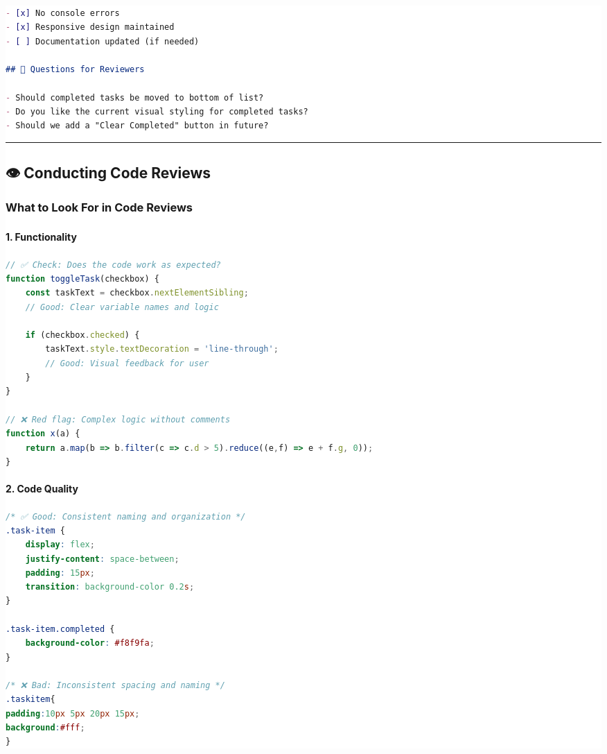 ```markdown
- [x] No console errors
- [x] Responsive design maintained
- [ ] Documentation updated (if needed)

## 🤔 Questions for Reviewers

- Should completed tasks be moved to bottom of list?
- Do you like the current visual styling for completed tasks?
- Should we add a "Clear Completed" button in future?
```

---

## 👁️ Conducting Code Reviews

### What to Look For in Code Reviews

#### 1. **Functionality**
```javascript
// ✅ Check: Does the code work as expected?
function toggleTask(checkbox) {
    const taskText = checkbox.nextElementSibling;
    // Good: Clear variable names and logic
    
    if (checkbox.checked) {
        taskText.style.textDecoration = 'line-through';
        // Good: Visual feedback for user
    }
}

// ❌ Red flag: Complex logic without comments
function x(a) {
    return a.map(b => b.filter(c => c.d > 5).reduce((e,f) => e + f.g, 0));
}
```

#### 2. **Code Quality**
```css
/* ✅ Good: Consistent naming and organization */
.task-item {
    display: flex;
    justify-content: space-between;
    padding: 15px;
    transition: background-color 0.2s;
}

.task-item.completed {
    background-color: #f8f9fa;
}

/* ❌ Bad: Inconsistent spacing and naming */
.taskitem{
padding:10px 5px 20px 15px;
background:#fff;
}
```
